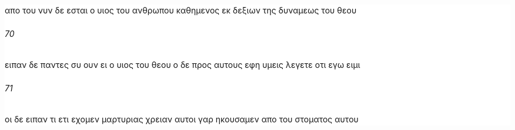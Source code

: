 απο του νυν δε εσται ο υιος του ανθρωπου καθημενος εκ δεξιων της δυναμεως του θεου
###### 70
ειπαν δε παντες συ ουν ει ο υιος του θεου ο δε προς αυτους εφη υμεις λεγετε οτι εγω ειμι
###### 71
οι δε ειπαν τι ετι εχομεν μαρτυριας χρειαν αυτοι γαρ ηκουσαμεν απο του στοματος αυτου
